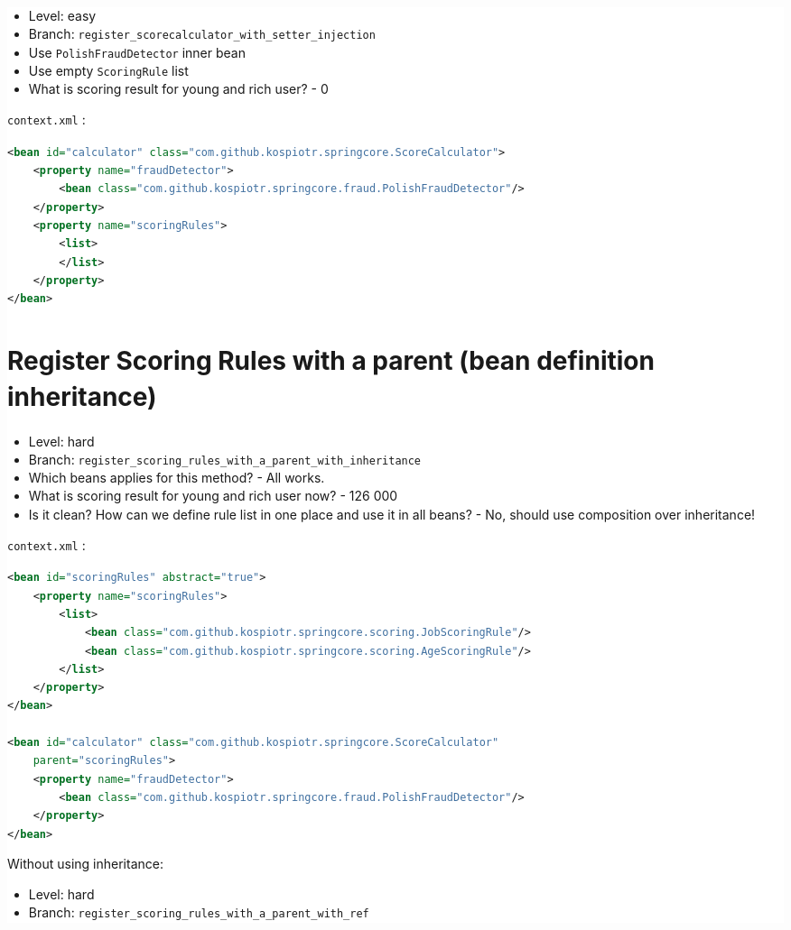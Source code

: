 * Level: easy
* Branch: ```register_scorecalculator_with_setter_injection```
* Use ```PolishFraudDetector``` inner bean
* Use empty ```ScoringRule``` list
* What is scoring result for young and rich user? - 0

```context.xml``` :

```xml
<bean id="calculator" class="com.github.kospiotr.springcore.ScoreCalculator">
    <property name="fraudDetector">
        <bean class="com.github.kospiotr.springcore.fraud.PolishFraudDetector"/>
    </property>
    <property name="scoringRules">
        <list>
        </list>
    </property>
</bean>
```

# Register Scoring Rules with a parent (bean definition inheritance)

* Level: hard
* Branch: ```register_scoring_rules_with_a_parent_with_inheritance```
* Which beans applies for this method? - All works.
* What is scoring result for young and rich user now? - 126 000
* Is it clean? How can we define rule list in one place and use it in all beans? - No, should use composition over inheritance!

```context.xml``` :

```xml
<bean id="scoringRules" abstract="true">
    <property name="scoringRules">
        <list>
            <bean class="com.github.kospiotr.springcore.scoring.JobScoringRule"/>
            <bean class="com.github.kospiotr.springcore.scoring.AgeScoringRule"/>
        </list>
    </property>
</bean>

<bean id="calculator" class="com.github.kospiotr.springcore.ScoreCalculator" 
    parent="scoringRules">
    <property name="fraudDetector">
        <bean class="com.github.kospiotr.springcore.fraud.PolishFraudDetector"/>
    </property>
</bean>
```

Without using inheritance:

* Level: hard
* Branch: ```register_scoring_rules_with_a_parent_with_ref```
